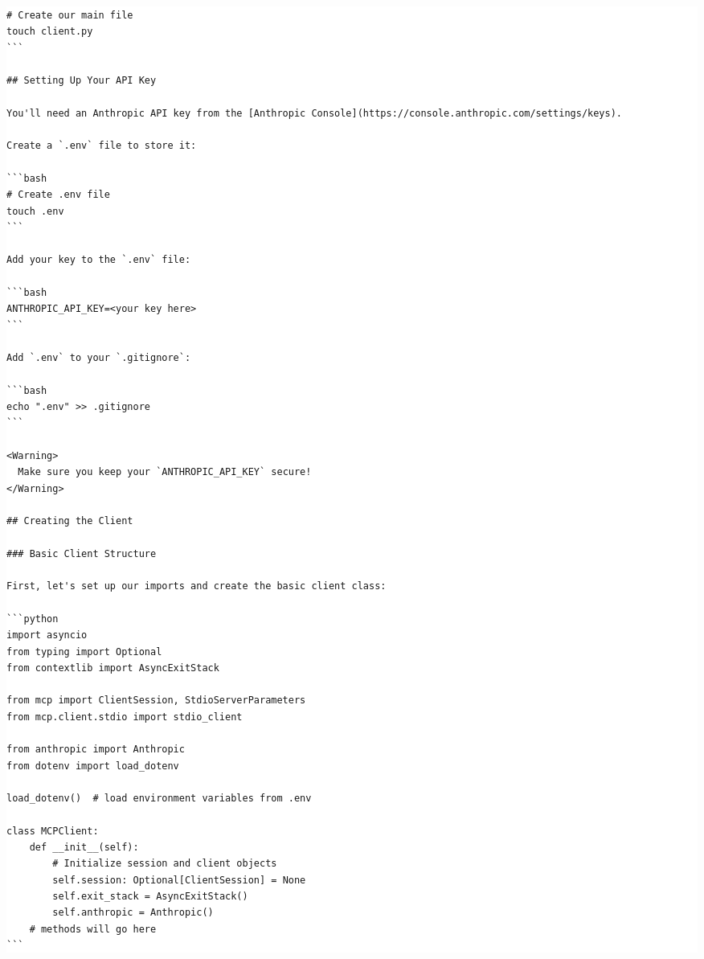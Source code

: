     # Create our main file
    touch client.py
    ```

    ## Setting Up Your API Key

    You'll need an Anthropic API key from the [Anthropic Console](https://console.anthropic.com/settings/keys).

    Create a `.env` file to store it:

    ```bash
    # Create .env file
    touch .env
    ```

    Add your key to the `.env` file:

    ```bash
    ANTHROPIC_API_KEY=<your key here>
    ```

    Add `.env` to your `.gitignore`:

    ```bash
    echo ".env" >> .gitignore
    ```

    <Warning>
      Make sure you keep your `ANTHROPIC_API_KEY` secure!
    </Warning>

    ## Creating the Client

    ### Basic Client Structure

    First, let's set up our imports and create the basic client class:

    ```python
    import asyncio
    from typing import Optional
    from contextlib import AsyncExitStack

    from mcp import ClientSession, StdioServerParameters
    from mcp.client.stdio import stdio_client

    from anthropic import Anthropic
    from dotenv import load_dotenv

    load_dotenv()  # load environment variables from .env

    class MCPClient:
        def __init__(self):
            # Initialize session and client objects
            self.session: Optional[ClientSession] = None
            self.exit_stack = AsyncExitStack()
            self.anthropic = Anthropic()
        # methods will go here
    ```
